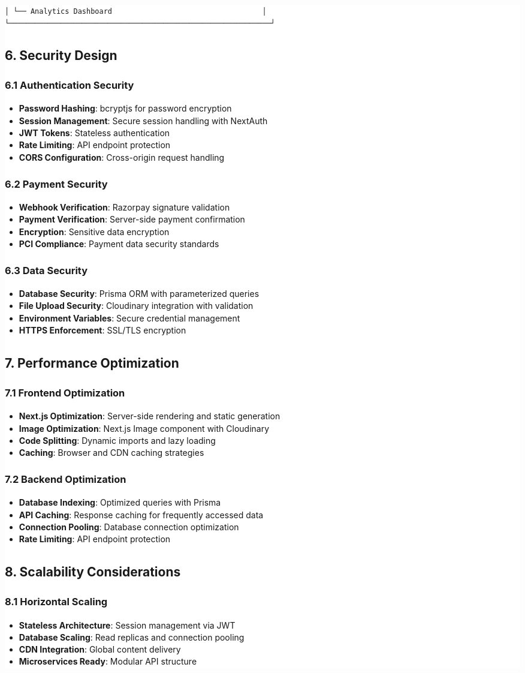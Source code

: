 ```
│ └── Analytics Dashboard                                   │
└─────────────────────────────────────────────────────────────┘
```

## 6. Security Design

### 6.1 Authentication Security
- **Password Hashing**: bcryptjs for password encryption
- **Session Management**: Secure session handling with NextAuth
- **JWT Tokens**: Stateless authentication
- **Rate Limiting**: API endpoint protection
- **CORS Configuration**: Cross-origin request handling

### 6.2 Payment Security
- **Webhook Verification**: Razorpay signature validation
- **Payment Verification**: Server-side payment confirmation
- **Encryption**: Sensitive data encryption
- **PCI Compliance**: Payment data security standards

### 6.3 Data Security
- **Database Security**: Prisma ORM with parameterized queries
- **File Upload Security**: Cloudinary integration with validation
- **Environment Variables**: Secure credential management
- **HTTPS Enforcement**: SSL/TLS encryption

## 7. Performance Optimization

### 7.1 Frontend Optimization
- **Next.js Optimization**: Server-side rendering and static generation
- **Image Optimization**: Next.js Image component with Cloudinary
- **Code Splitting**: Dynamic imports and lazy loading
- **Caching**: Browser and CDN caching strategies

### 7.2 Backend Optimization
- **Database Indexing**: Optimized queries with Prisma
- **API Caching**: Response caching for frequently accessed data
- **Connection Pooling**: Database connection optimization
- **Rate Limiting**: API endpoint protection

## 8. Scalability Considerations

### 8.1 Horizontal Scaling
- **Stateless Architecture**: Session management via JWT
- **Database Scaling**: Read replicas and connection pooling
- **CDN Integration**: Global content delivery
- **Microservices Ready**: Modular API structure

